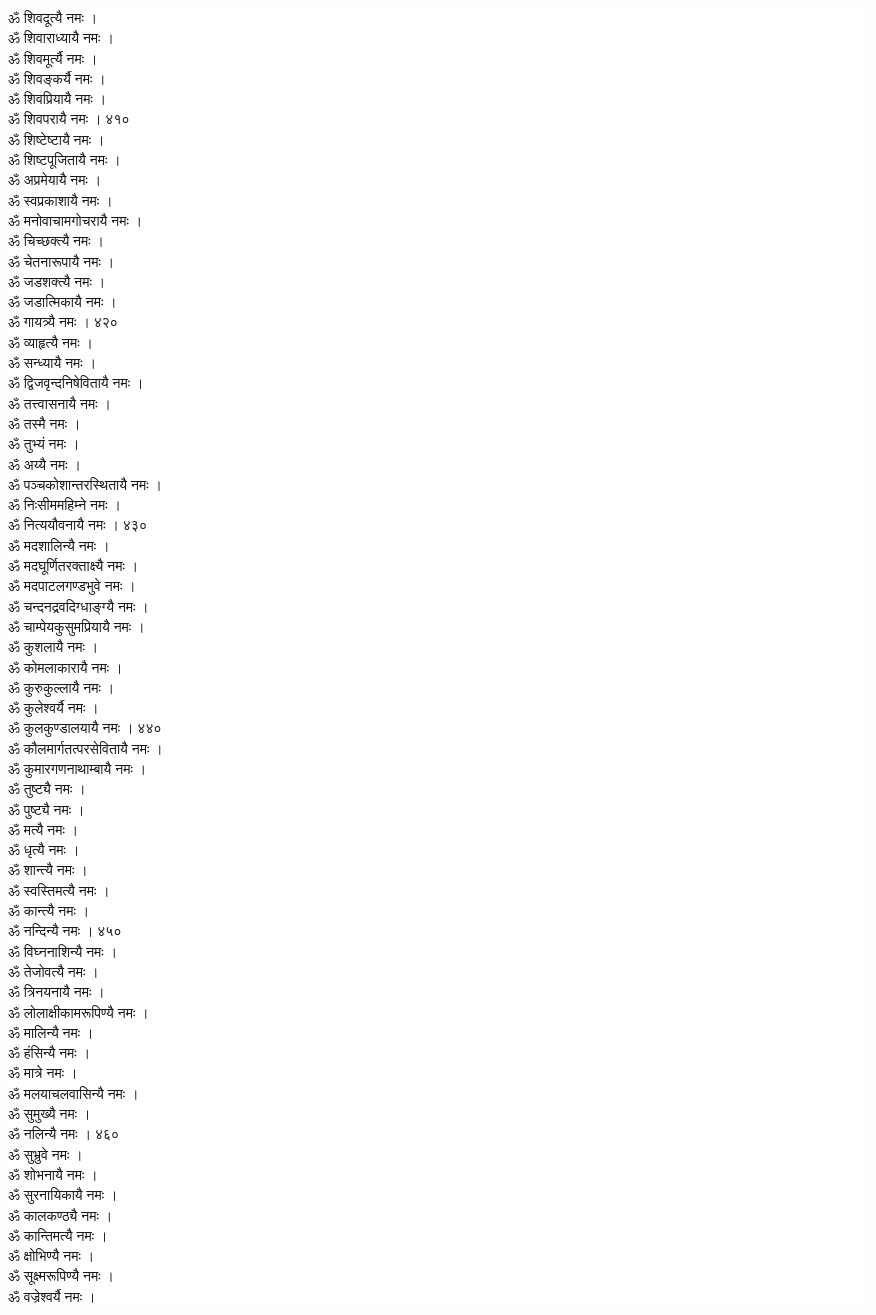 ॐ शिवदूत्यै नमः ।  
ॐ शिवाराध्यायै नमः ।  
ॐ शिवमूर्त्यै नमः ।  
ॐ शिवङ्कर्यै नमः ।  
ॐ शिवप्रियायै नमः ।  
ॐ शिवपरायै नमः । ४१०  
ॐ शिष्टेष्टायै नमः ।  
ॐ शिष्टपूजितायै नमः ।  
ॐ अप्रमेयायै नमः ।  
ॐ स्वप्रकाशायै नमः ।  
ॐ मनोवाचामगोचरायै नमः ।  
ॐ चिच्छक्त्यै नमः ।  
ॐ चेतनारूपायै नमः ।  
ॐ जडशक्त्यै नमः ।  
ॐ जडात्मिकायै नमः ।  
ॐ गायत्र्यै नमः । ४२०  
ॐ व्याहृत्यै नमः ।  
ॐ सन्ध्यायै नमः ।  
ॐ द्विजवृन्दनिषेवितायै नमः ।  
ॐ तत्त्वासनायै नमः ।  
ॐ तस्मै नमः ।  
ॐ तुभ्यं नमः ।  
ॐ अय्यै नमः ।  
ॐ पञ्चकोशान्तरस्थितायै नमः ।  
ॐ निःसीममहिम्ने नमः ।  
ॐ नित्ययौवनायै नमः । ४३०  
ॐ मदशालिन्यै नमः ।  
ॐ मदघूर्णितरक्ताक्ष्यै नमः ।  
ॐ मदपाटलगण्डभुवे नमः ।  
ॐ चन्दनद्रवदिग्धाङ्ग्यै नमः ।  
ॐ चाम्पेयकुसुमप्रियायै नमः ।  
ॐ कुशलायै नमः ।  
ॐ कोमलाकारायै नमः ।  
ॐ कुरुकुल्लायै नमः ।  
ॐ कुलेश्वर्यै नमः ।  
ॐ कुलकुण्डालयायै नमः । ४४०  
ॐ कौलमार्गतत्परसेवितायै नमः ।  
ॐ कुमारगणनाथाम्बायै नमः ।  
ॐ तुष्ट्यै नमः ।  
ॐ पुष्ट्यै नमः ।  
ॐ मत्यै नमः ।  
ॐ धृत्यै नमः ।  
ॐ शान्त्यै नमः ।  
ॐ स्वस्तिमत्यै नमः ।  
ॐ कान्त्यै नमः ।  
ॐ नन्दिन्यै नमः । ४५०  
ॐ विघ्ननाशिन्यै नमः ।  
ॐ तेजोवत्यै नमः ।  
ॐ त्रिनयनायै नमः ।  
ॐ लोलाक्षीकामरूपिण्यै नमः ।  
ॐ मालिन्यै नमः ।  
ॐ हंसिन्यै नमः ।  
ॐ मात्रे नमः ।  
ॐ मलयाचलवासिन्यै नमः ।  
ॐ सुमुख्यै नमः ।  
ॐ नलिन्यै नमः । ४६०  
ॐ सुभ्रुवे नमः ।  
ॐ शोभनायै नमः ।  
ॐ सुरनायिकायै नमः ।  
ॐ कालकण्ठ्यै नमः ।  
ॐ कान्तिमत्यै नमः ।  
ॐ क्षोभिण्यै नमः ।  
ॐ सूक्ष्मरूपिण्यै नमः ।  
ॐ वज्रेश्वर्यै नमः ।  
